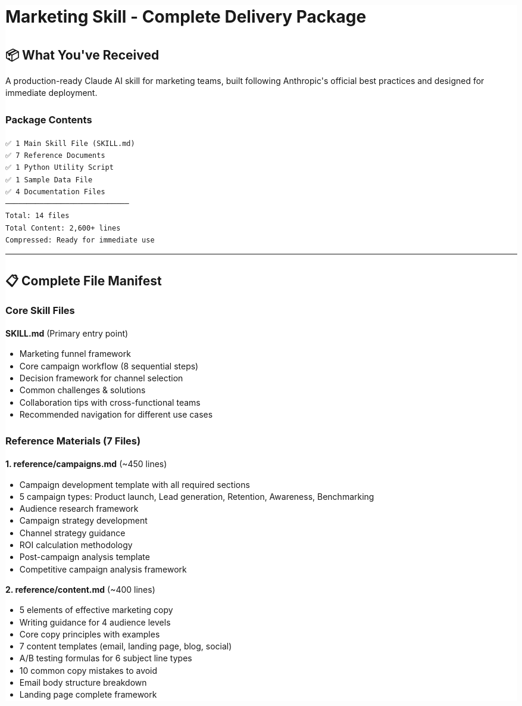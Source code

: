 # Marketing Skill - Complete Delivery Package

## 📦 What You've Received

A production-ready Claude AI skill for marketing teams, built following Anthropic's official best practices and designed for immediate deployment.

### Package Contents

```
✅ 1 Main Skill File (SKILL.md)
✅ 7 Reference Documents
✅ 1 Python Utility Script  
✅ 1 Sample Data File
✅ 4 Documentation Files
─────────────────────────────
Total: 14 files
Total Content: 2,600+ lines
Compressed: Ready for immediate use
```

---

## 📋 Complete File Manifest

### Core Skill Files

**SKILL.md** (Primary entry point)
- Marketing funnel framework
- Core campaign workflow (8 sequential steps)
- Decision framework for channel selection
- Common challenges & solutions
- Collaboration tips with cross-functional teams
- Recommended navigation for different use cases

### Reference Materials (7 Files)

**1. reference/campaigns.md** (~450 lines)
- Campaign development template with all required sections
- 5 campaign types: Product launch, Lead generation, Retention, Awareness, Benchmarking
- Audience research framework
- Campaign strategy development
- Channel strategy guidance
- ROI calculation methodology
- Post-campaign analysis template
- Competitive campaign analysis framework

**2. reference/content.md** (~400 lines)
- 5 elements of effective marketing copy
- Writing guidance for 4 audience levels
- Core copy principles with examples
- 7 content templates (email, landing page, blog, social)
- A/B testing formulas for 6 subject line types
- 10 common copy mistakes to avoid
- Email body structure breakdown
- Landing page complete framework
